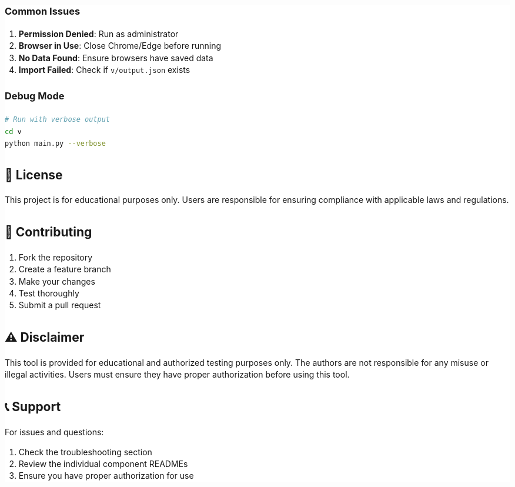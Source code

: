 ### Common Issues

1. **Permission Denied**: Run as administrator
2. **Browser in Use**: Close Chrome/Edge before running
3. **No Data Found**: Ensure browsers have saved data
4. **Import Failed**: Check if `v/output.json` exists

### Debug Mode
```bash
# Run with verbose output
cd v
python main.py --verbose
```

## 📄 License

This project is for educational purposes only. Users are responsible for ensuring compliance with applicable laws and regulations.

## 🤝 Contributing

1. Fork the repository
2. Create a feature branch
3. Make your changes
4. Test thoroughly
5. Submit a pull request

## ⚠️ Disclaimer

This tool is provided for educational and authorized testing purposes only. The authors are not responsible for any misuse or illegal activities. Users must ensure they have proper authorization before using this tool.

## 📞 Support

For issues and questions:
1. Check the troubleshooting section
2. Review the individual component READMEs
3. Ensure you have proper authorization for use 
